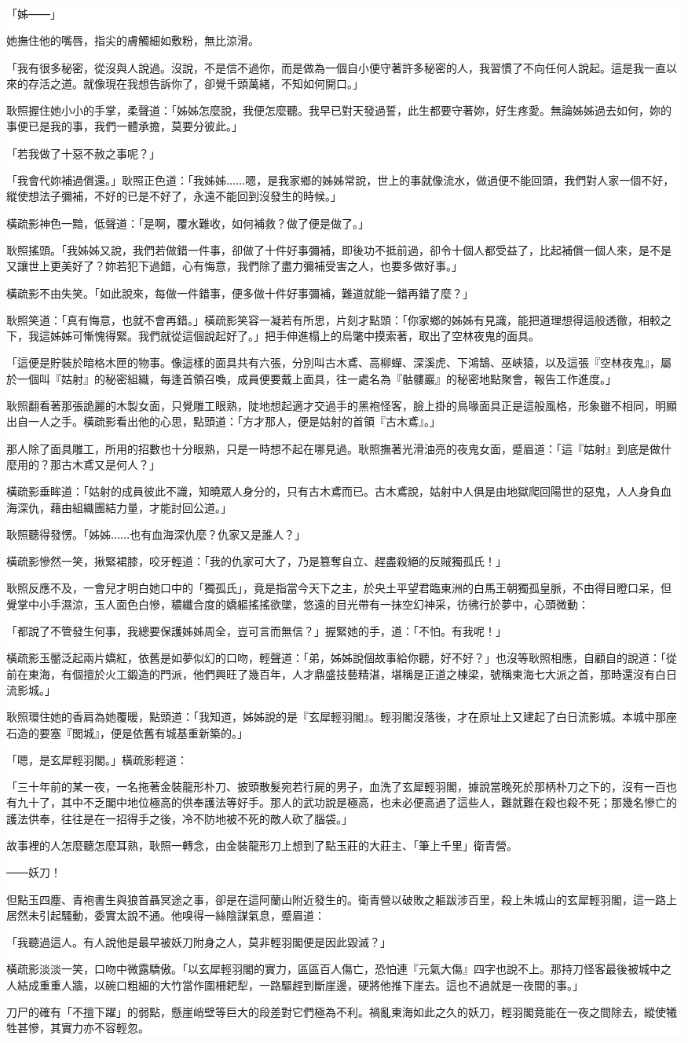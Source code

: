 「姊——」

她撫住他的嘴唇，指尖的膚觸細如敷粉，無比涼滑。

「我有很多秘密，從沒與人說過。沒說，不是信不過你，而是做為一個自小便守著許多秘密的人，我習慣了不向任何人說起。這是我一直以來的存活之道。就像現在我想告訴你了，卻覺千頭萬緒，不知如何開口。」

耿照握住她小小的手掌，柔聲道：「姊姊怎麼說，我便怎麼聽。我早已對天發過誓，此生都要守著妳，好生疼愛。無論姊姊過去如何，妳的事便已是我的事，我們一體承擔，莫要分彼此。」

「若我做了十惡不赦之事呢？」

「我會代妳補過償還。」耿照正色道：「我姊姊……嗯，是我家鄉的姊姊常說，世上的事就像流水，做過便不能回頭，我們對人家一個不好，縱使想法子彌補，不好的已是不好了，永遠不能回到沒發生的時候。」

橫疏影神色一黯，低聲道：「是啊，覆水難收，如何補救？做了便是做了。」

耿照搖頭。「我姊姊又說，我們若做錯一件事，卻做了十件好事彌補，即後功不抵前過，卻令十個人都受益了，比起補償一個人來，是不是又讓世上更美好了？妳若犯下過錯，心有悔意，我們除了盡力彌補受害之人，也要多做好事。」

橫疏影不由失笑。「如此說來，每做一件錯事，便多做十件好事彌補，難道就能一錯再錯了麼？」

耿照笑道：「真有悔意，也就不會再錯。」橫疏影笑容一凝若有所思，片刻才點頭：「你家鄉的姊姊有見識，能把道理想得這般透徹，相較之下，我這姊姊可慚愧得緊。我們就從這個說起好了。」把手伸進榻上的烏氅中摸索著，取出了空林夜鬼的面具。

「這便是貯裝於暗格木匣的物事。像這樣的面具共有六張，分別叫古木鳶、高柳蟬、深溪虎、下鴻鵠、巫峽猿，以及這張『空林夜鬼』，屬於一個叫『姑射』的秘密組織，每逢首領召喚，成員便要戴上面具，往一處名為『骷髏巖』的秘密地點聚會，報告工作進度。」

耿照翻看著那張詭麗的木製女面，只覺雕工眼熟，陡地想起適才交過手的黑袍怪客，臉上掛的鳥喙面具正是這般風格，形象雖不相同，明顯出自一人之手。橫疏影看出他的心思，點頭道：「方才那人，便是姑射的首領『古木鳶』。」

那人除了面具雕工，所用的招數也十分眼熟，只是一時想不起在哪見過。耿照撫著光滑油亮的夜鬼女面，蹙眉道：「這『姑射』到底是做什麼用的？那古木鳶又是何人？」

橫疏影垂眸道：「姑射的成員彼此不識，知曉眾人身分的，只有古木鳶而已。古木鳶說，姑射中人俱是由地獄爬回陽世的惡鬼，人人身負血海深仇，藉由組織團結力量，才能討回公道。」

耿照聽得發愣。「姊姊……也有血海深仇麼？仇家又是誰人？」

橫疏影慘然一笑，揪緊裙膝，咬牙輕道：「我的仇家可大了，乃是篡奪自立、趕盡殺絕的反賊獨孤氏！」

耿照反應不及，一會兒才明白她口中的「獨孤氏」，竟是指當今天下之主，於央土平望君臨東洲的白馬王朝獨孤皇脈，不由得目瞪口呆，但覺掌中小手濕涼，玉人面色白慘，穠纖合度的嬌軀搖搖欲墜，悠遠的目光帶有一抹空幻神采，彷彿行於夢中，心頭微動：

「都說了不管發生何事，我總要保護姊姊周全，豈可言而無信？」握緊她的手，道：「不怕。有我呢！」

橫疏影玉靨泛起兩片嬌紅，依舊是如夢似幻的口吻，輕聲道：「弟，姊姊說個故事給你聽，好不好？」也沒等耿照相應，自顧自的說道：「從前在東海，有個擅於火工鍛造的門派，他們興旺了幾百年，人才鼎盛技藝精湛，堪稱是正道之棟梁，號稱東海七大派之首，那時還沒有白日流影城。」

耿照環住她的香肩為她覆暖，點頭道：「我知道，姊姊說的是『玄犀輕羽閣』。輕羽閣沒落後，才在原址上又建起了白日流影城。本城中那座石造的要塞『閭城』，便是依舊有城基重新築的。」

「嗯，是玄犀輕羽閣。」橫疏影輕道：

「三十年前的某一夜，一名拖著金裝龍形朴刀、披頭散髮宛若行屍的男子，血洗了玄犀輕羽閣，據說當晚死於那柄朴刀之下的，沒有一百也有九十了，其中不乏閣中地位極高的供奉護法等好手。那人的武功說是極高，也未必便高過了這些人，難就難在殺也殺不死；那幾名慘亡的護法供奉，往往是在一招得手之後，冷不防地被不死的敵人砍了腦袋。」

故事裡的人怎麼聽怎麼耳熟，耿照一轉念，由金裝龍形刀上想到了點玉莊的大莊主、「筆上千里」衛青營。

——妖刀！

但點玉四塵、青袍書生與狼首聶冥途之事，卻是在這阿蘭山附近發生的。衛青營以破敗之軀跋涉百里，殺上朱城山的玄犀輕羽閣，這一路上居然未引起騷動，委實太說不通。他嗅得一絲陰謀氣息，蹙眉道：

「我聽過這人。有人說他是最早被妖刀附身之人，莫非輕羽閣便是因此毀滅？」

橫疏影淡淡一笑，口吻中微露驕傲。「以玄犀輕羽閣的實力，區區百人傷亡，恐怕連『元氣大傷』四字也說不上。那持刀怪客最後被城中之人結成重重人牆，以碗口粗細的大竹當作圍柵耙犁，一路驅趕到斷崖邊，硬將他推下崖去。這也不過就是一夜間的事。」

刀尸的確有「不擅下躍」的弱點，懸崖峭壁等巨大的段差對它們極為不利。禍亂東海如此之久的妖刀，輕羽閣竟能在一夜之間除去，縱使犧牲甚慘，其實力亦不容輕忽。
